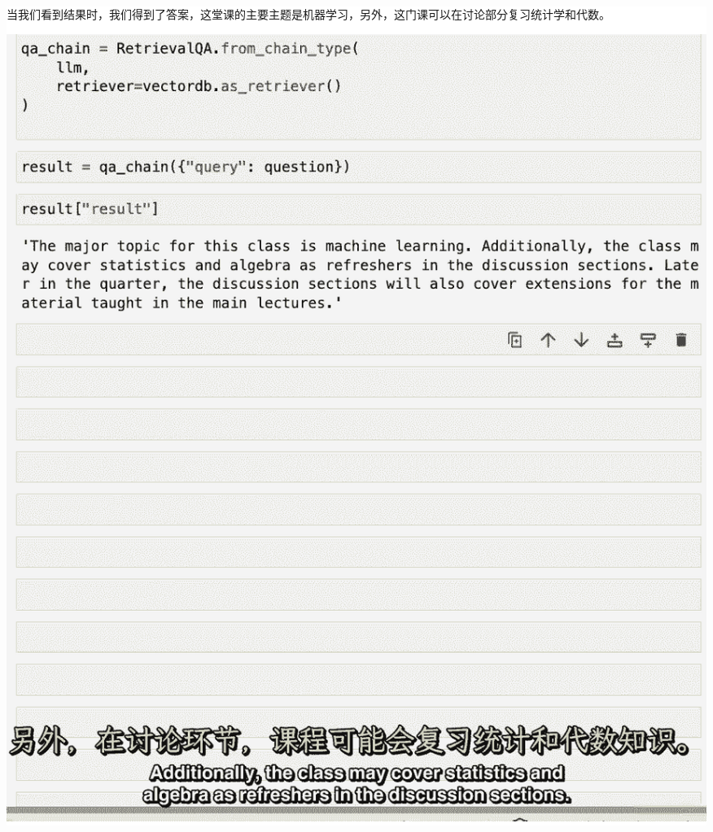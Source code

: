 当我们看到结果时，我们得到了答案，这堂课的主要主题是机器学习，另外，这门课可以在讨论部分复习统计学和代数。



![](img/e1413a46a066fb0fe58e11f740158ac6_44.png)
